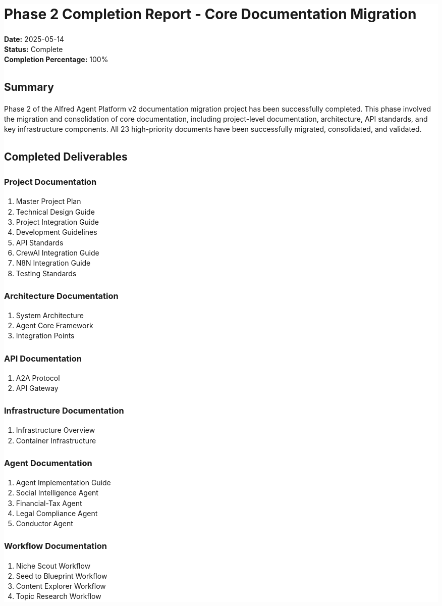 # Phase 2 Completion Report - Core Documentation Migration

**Date:** 2025-05-14  
**Status:** Complete  
**Completion Percentage:** 100%

## Summary

Phase 2 of the Alfred Agent Platform v2 documentation migration project has been successfully completed. This phase involved the migration and consolidation of core documentation, including project-level documentation, architecture, API standards, and key infrastructure components. All 23 high-priority documents have been successfully migrated, consolidated, and validated.

## Completed Deliverables

### Project Documentation
1. Master Project Plan
2. Technical Design Guide
3. Project Integration Guide
4. Development Guidelines
5. API Standards
6. CrewAI Integration Guide
7. N8N Integration Guide
8. Testing Standards

### Architecture Documentation
1. System Architecture
2. Agent Core Framework
3. Integration Points

### API Documentation
1. A2A Protocol
2. API Gateway

### Infrastructure Documentation
1. Infrastructure Overview
2. Container Infrastructure

### Agent Documentation
1. Agent Implementation Guide
2. Social Intelligence Agent
3. Financial-Tax Agent
4. Legal Compliance Agent
5. Conductor Agent

### Workflow Documentation
1. Niche Scout Workflow
2. Seed to Blueprint Workflow
3. Content Explorer Workflow
4. Topic Research Workflow
